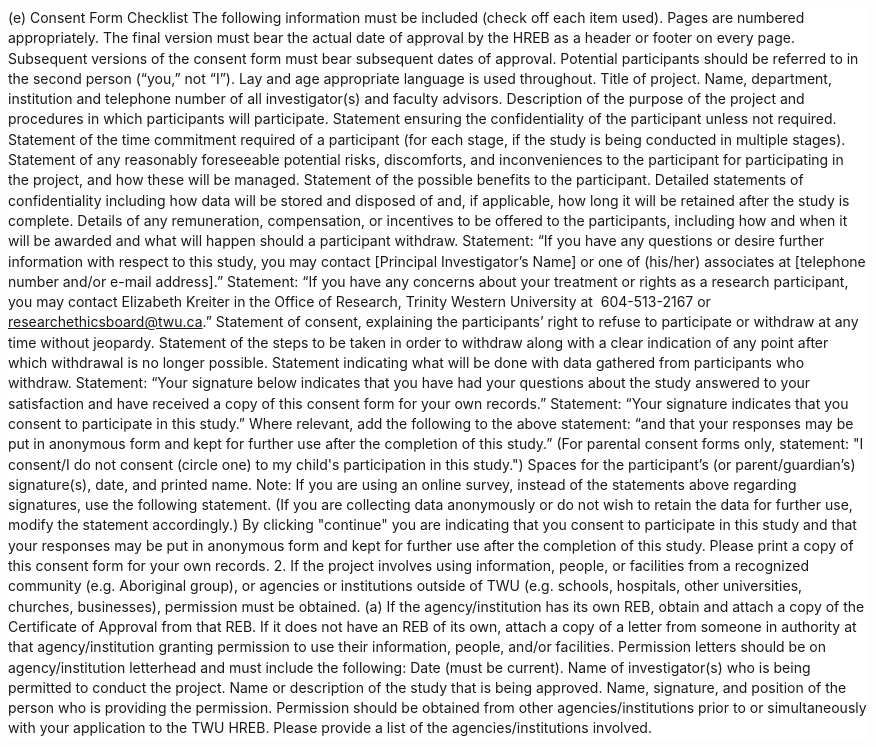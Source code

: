 (e)	Consent Form Checklist
The following information must be included (check off each item used).
	Pages are numbered appropriately.
	The final version must bear the actual date of approval by the HREB as a header or footer on every page. Subsequent versions of the consent form must bear subsequent dates of approval.
	Potential participants should be referred to in the second person (“you,” not “I”).
	Lay and age appropriate language is used throughout.
	Title of project.
	Name, department, institution and telephone number of all investigator(s) and faculty advisors.
	Description of the purpose of the project and procedures in which participants will participate.
	Statement ensuring the confidentiality of the participant unless not required.
	Statement of the time commitment required of a participant (for each stage, if the study is being conducted in multiple stages).
	Statement of any reasonably foreseeable potential risks, discomforts, and inconveniences to the participant for participating in the project, and how these will be managed.
	Statement of the possible benefits to the participant.
	Detailed statements of confidentiality including how data will be stored and disposed of and, if applicable, how long it will be retained after the study is complete.
	Details of any remuneration, compensation, or incentives to be offered to the participants, including how and when it will be awarded and what will happen should a participant withdraw.
	Statement: “If you have any questions or desire further information with respect to this study, you may contact [Principal Investigator’s Name] or one of (his/her) associates at [telephone number and/or e-mail address].”
	Statement: “If you have any concerns about your treatment or rights as a research participant, you may contact Elizabeth Kreiter in the Office of Research, Trinity Western University at  604-513-2167 or researchethicsboard@twu.ca.”
	Statement of consent, explaining the participants’ right to refuse to participate or withdraw at any time without jeopardy.
	Statement of the steps to be taken in order to withdraw along with a clear indication of any point after which withdrawal is no longer possible.
	Statement indicating what will be done with data gathered from participants who withdraw.
	Statement: “Your signature below indicates that you have had your questions about the study answered to your satisfaction and have received a copy of this consent form for your own records.”
	Statement: “Your signature indicates that you consent to participate in this study.”
	Where relevant, add the following to the above statement: “and that your responses may be put in anonymous form and kept for further use after the completion of this study.”
	(For parental consent forms only, statement: "I consent/I do not consent (circle one) to my child's participation in this study.")
	Spaces for the participant’s (or parent/guardian’s) signature(s), date, and printed name.
Note: If you are using an online survey, instead of the statements above regarding signatures, use the following statement. (If you are collecting data anonymously or do not wish to retain the data for further use, modify the statement accordingly.)
	By clicking "continue" you are indicating that you consent to participate in this study and that your responses may be put in anonymous form and kept for further use after the completion of this study. Please print a copy of this consent form for your own records.
2.	If the project involves using information, people, or facilities from a recognized community (e.g. Aboriginal group), or agencies or institutions outside of TWU (e.g. schools, hospitals, other universities, churches, businesses), permission must be obtained.
(a)	If the agency/institution has its own REB, obtain and attach a copy of the Certificate of Approval from that REB. If it does not have an REB of its own, attach a copy of a letter from someone in authority at that agency/institution granting permission to use their information, people, and/or facilities.
Permission letters should be on agency/institution letterhead and must include the following:
	Date (must be current).
	Name of investigator(s) who is being permitted to conduct the project.
	Name or description of the study that is being approved.
	Name, signature, and position of the person who is providing the permission.
Permission should be obtained from other agencies/institutions prior to or simultaneously with your application to the TWU HREB. Please provide a list of the agencies/institutions involved.
     